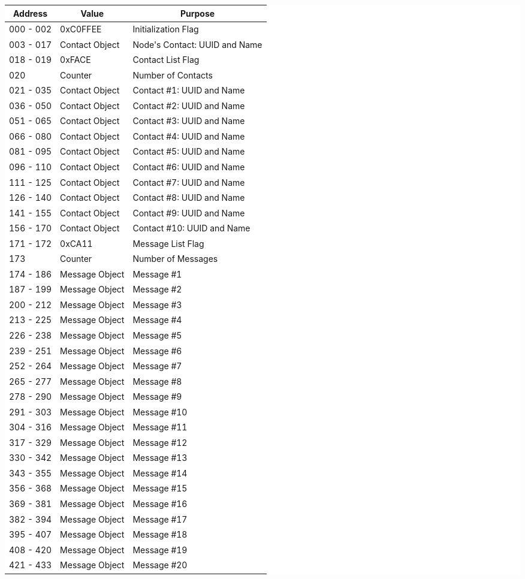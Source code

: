 | Address       	| Value          	| Purpose                               	|
|---------------	|----------------	|---------------------------------------	|
| 000 - 002 	| 0xC0FFEE       	| Initialization Flag                   	|
| 003 - 017 	| Contact Object 	| Node's Contact: UUID and Name                  	|
| 018 - 019 	| 0xFACE         	| Contact List Flag                     	|
| 020         	| Counter        	| Number of Contacts                    	|
| 021 - 035 	| Contact Object 	| Contact #1: UUID and Name             	|
| 036 - 050 	| Contact Object 	| Contact #2: UUID and Name             	|
| 051 - 065 	| Contact Object 	| Contact #3: UUID and Name             	|
| 066 - 080 	| Contact Object 	| Contact #4: UUID and Name             	|
| 081 - 095 	| Contact Object 	| Contact #5: UUID and Name             	|
| 096 - 110 	| Contact Object 	| Contact #6: UUID and Name             	|
| 111 - 125 	| Contact Object 	| Contact #7: UUID and Name             	|
| 126 - 140 	| Contact Object 	| Contact #8: UUID and Name             	|
| 141 - 155 	| Contact Object 	| Contact #9: UUID and Name             	|
| 156 - 170 	| Contact Object 	| Contact #10: UUID and Name            	|
| 171 - 172 	| 0xCA11         	| Message List Flag                     	|
| 173         	| Counter        	| Number of Messages                    	|
| 174 - 186 	| Message Object 	| Message #1                            	|
| 187 - 199 	| Message Object 	| Message #2                            	|
| 200 - 212 	| Message Object 	| Message #3                            	|
| 213 - 225 	| Message Object 	| Message #4                            	|
| 226 - 238 	| Message Object 	| Message #5                            	|
| 239 - 251 	| Message Object 	| Message #6                            	|
| 252 - 264 	| Message Object 	| Message #7                            	|
| 265 - 277 	| Message Object 	| Message #8                            	|
| 278 - 290 	| Message Object 	| Message #9                            	|
| 291 - 303 	| Message Object 	| Message #10                           	|
| 304 - 316 	| Message Object 	| Message #11                           	|
| 317 - 329 	| Message Object 	| Message #12                           	|
| 330 - 342 	| Message Object 	| Message #13                           	|
| 343 - 355 	| Message Object 	| Message #14                           	|
| 356 - 368 	| Message Object 	| Message #15                           	|
| 369 - 381 	| Message Object 	| Message #16                           	|
| 382 - 394 	| Message Object 	| Message #17                           	|
| 395 - 407 	| Message Object 	| Message #18                           	|
| 408 - 420 	| Message Object 	| Message #19                           	|
| 421 - 433 	| Message Object 	| Message #20                           	|
